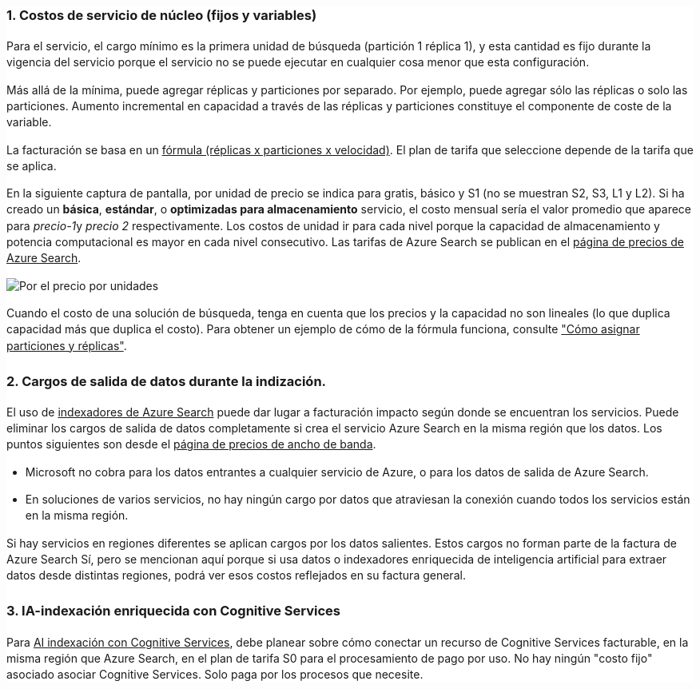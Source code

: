 ### <a name="1-core-service-costs-fixed-and-variable"></a>1. Costos de servicio de núcleo (fijos y variables)

Para el servicio, el cargo mínimo es la primera unidad de búsqueda (partición 1 réplica 1), y esta cantidad es fijo durante la vigencia del servicio porque el servicio no se puede ejecutar en cualquier cosa menor que esta configuración. 

Más allá de la mínima, puede agregar réplicas y particiones por separado. Por ejemplo, puede agregar sólo las réplicas o solo las particiones. Aumento incremental en capacidad a través de las réplicas y particiones constituye el componente de coste de la variable. 

La facturación se basa en un [fórmula (réplicas x particiones x velocidad)](#search-units). El plan de tarifa que seleccione depende de la tarifa que se aplica.

En la siguiente captura de pantalla, por unidad de precio se indica para gratis, básico y S1 (no se muestran S2, S3, L1 y L2). Si ha creado un **básica**, **estándar**, o **optimizadas para almacenamiento** servicio, el costo mensual sería el valor promedio que aparece para *precio-1*y *precio 2* respectivamente. Los costos de unidad ir para cada nivel porque la capacidad de almacenamiento y potencia computacional es mayor en cada nivel consecutivo. Las tarifas de Azure Search se publican en el [página de precios de Azure Search](https://azure.microsoft.com/pricing/details/search/).

![Por el precio por unidades](./media/search-sku-tier/per-unit-pricing.png "por unidad de precio")

Cuando el costo de una solución de búsqueda, tenga en cuenta que los precios y la capacidad no son lineales (lo que duplica capacidad más que duplica el costo). Para obtener un ejemplo de cómo de la fórmula funciona, consulte ["Cómo asignar particiones y réplicas"](search-capacity-planning.md#how-to-allocate-replicas-and-partitions).


### <a name="2-data-egress-charges-during-indexing"></a>2. Cargos de salida de datos durante la indización.

El uso de [indexadores de Azure Search](search-indexer-overview.md) puede dar lugar a facturación impacto según donde se encuentran los servicios. Puede eliminar los cargos de salida de datos completamente si crea el servicio Azure Search en la misma región que los datos. Los puntos siguientes son desde el [página de precios de ancho de banda](https://azure.microsoft.com/pricing/details/bandwidth/).

+ Microsoft no cobra para los datos entrantes a cualquier servicio de Azure, o para los datos de salida de Azure Search.

+ En soluciones de varios servicios, no hay ningún cargo por datos que atraviesan la conexión cuando todos los servicios están en la misma región.

Si hay servicios en regiones diferentes se aplican cargos por los datos salientes. Estos cargos no forman parte de la factura de Azure Search Sí, pero se mencionan aquí porque si usa datos o indexadores enriquecida de inteligencia artificial para extraer datos desde distintas regiones, podrá ver esos costos reflejados en su factura general. 

### <a name="3-ai-enriched-indexing-using-cognitive-services"></a>3. IA-indexación enriquecida con Cognitive Services

Para [AI indexación con Cognitive Services](cognitive-search-concept-intro.md), debe planear sobre cómo conectar un recurso de Cognitive Services facturable, en la misma región que Azure Search, en el plan de tarifa S0 para el procesamiento de pago por uso. No hay ningún "costo fijo" asociado asociar Cognitive Services. Solo paga por los procesos que necesite.
